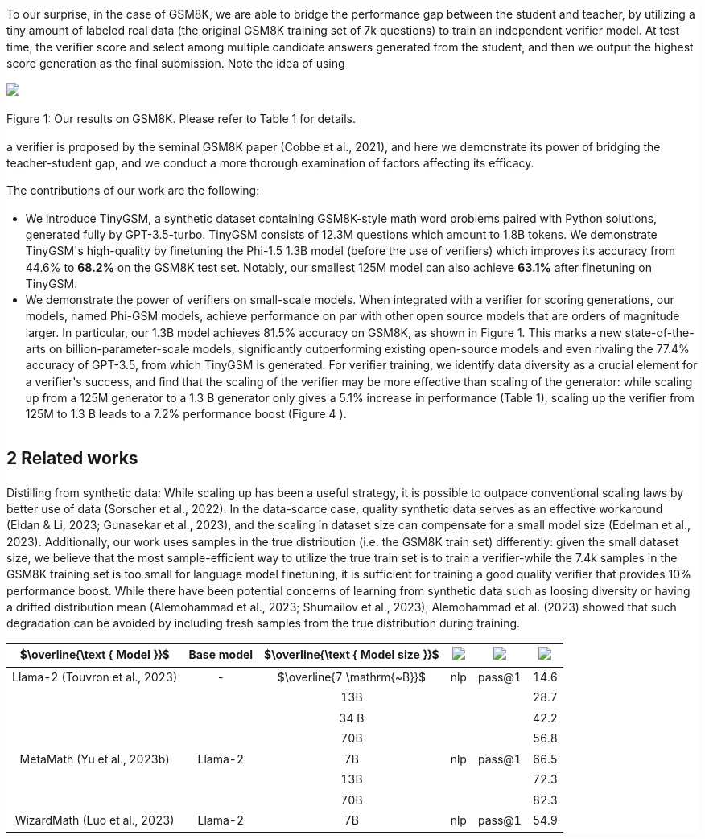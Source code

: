 To our surprise, in the case of GSM8K, we are able to bridge the performance gap between the student and teacher, by utilizing a tiny amount of labeled real data (the original GSM8K training set of $7 \mathrm{k}$ questions) to train an independent verifier model. At test time, the verifier score and select among multiple candidate answers generated from the student, and then we output the highest score generation as the final submission. Note the idea of using

![](https://cdn.mathpix.com/cropped/2024_05_26_c345b9b4b12f3a43a806g-02.jpg?height=707&width=1396&top_left_y=186&top_left_x=359)

Figure 1: Our results on GSM8K. Please refer to Table 1 for details.

a verifier is proposed by the seminal GSM8K paper (Cobbe et al., 2021), and here we demonstrate its power of bridging the teacher-student gap, and we conduct a more thorough examination of factors affecting its efficacy.

The contributions of our work are the following:

- We introduce TinyGSM, a synthetic dataset containing GSM8K-style math word problems paired with Python solutions, generated fully by GPT-3.5-turbo. TinyGSM consists of $12.3 \mathrm{M}$ questions which amount to 1.8B tokens. We demonstrate TinyGSM's high-quality by finetuning the Phi-1.5 1.3B model (before the use of verifiers) which improves its accuracy from $44.6 \%$ to $\mathbf{6 8 . 2 \%}$ on the GSM8K test set. Notably, our smallest $125 \mathrm{M}$ model can also achieve $\mathbf{6 3 . 1 \%}$ after finetuning on TinyGSM.
- We demonstrate the power of verifiers on small-scale models. When integrated with a verifier for scoring generations, our models, named Phi-GSM models, achieve performance on par with other open source models that are orders of magnitude larger. In particular, our 1.3B model achieves $81.5 \%$ accuracy on GSM8K, as shown in Figure 1. This marks a new state-of-the-arts on billion-parameter-scale models, significantly outperforming existing open-source models and even rivaling the $77.4 \%$ accuracy of GPT-3.5, from which TinyGSM is generated. For verifier training, we identify data diversity as a crucial element for a verifier's success, and find that the scaling of the verifier may be more effective than scaling of the generator: while scaling up from a $125 \mathrm{M}$ generator to a $1.3 \mathrm{~B}$ generator only gives a $5.1 \%$ increase in performance (Table 1), scaling up the verifier from $125 \mathrm{M}$ to $1.3 \mathrm{~B}$ leads to a $7.2 \%$ performance boost (Figure 4 ).


## 2 Related works

Distilling from synthetic data: While scaling up has been a useful strategy, it is possible to outpace conventional scaling laws by better use of data (Sorscher et al., 2022). In the data-scarce case, quality synthetic data serves as an effective workaround (Eldan \& Li, 2023; Gunasekar et al., 2023), and the scaling in dataset size can compensate for a small model size (Edelman et al., 2023). Additionally, our work uses samples in the true distribution (i.e. the GSM8K train set) differently: given the small dataset size, we believe that the most sample-efficient way to utilize the true train set is to train a verifier-while the $7.4 \mathrm{k}$ samples in the GSM8K training set is too small for language model finetuning, it is sufficient for training a good quality verifier that provides $10 \%$ performance boost. While there have been potential concerns of learning from synthetic data such as loosing diversity or having a drifted distribution mean (Alemohammad et al., 2023; Shumailov et al., 2023), Alemohammad et al. (2023) showed that such degradation can be avoided by including fresh samples from the true distribution during training.

| $\overline{\text { Model }}$ | Base model | $\overline{\text { Model size }}$ | ![](https://cdn.mathpix.com/cropped/2024_05_26_c345b9b4b12f3a43a806g-03.jpg?height=53&width=227&top_left_y=453&top_left_x=1207) | ![](https://cdn.mathpix.com/cropped/2024_05_26_c345b9b4b12f3a43a806g-03.jpg?height=53&width=196&top_left_y=453&top_left_x=1454) | ![](https://cdn.mathpix.com/cropped/2024_05_26_c345b9b4b12f3a43a806g-03.jpg?height=53&width=189&top_left_y=453&top_left_x=1673) |
| :---: | :---: | :---: | :---: | :---: | :---: |
| Llama-2 (Touvron et al., 2023) | - | $\overline{7 \mathrm{~B}}$ | nlp | pass@1 | 14.6 |
|  |  | 13B |  |  | 28.7 |
|  |  | $34 \mathrm{~B}$ |  |  | 42.2 |
|  |  | 70B |  |  | 56.8 |
| MetaMath (Yu et al., 2023b) | Llama-2 | 7B | nlp | pass@1 | 66.5 |
|  |  | 13B |  |  | 72.3 |
|  |  | 70B |  |  | 82.3 |
| WizardMath (Luo et al., 2023) | Llama-2 | 7B | nlp | pass@1 | 54.9 |